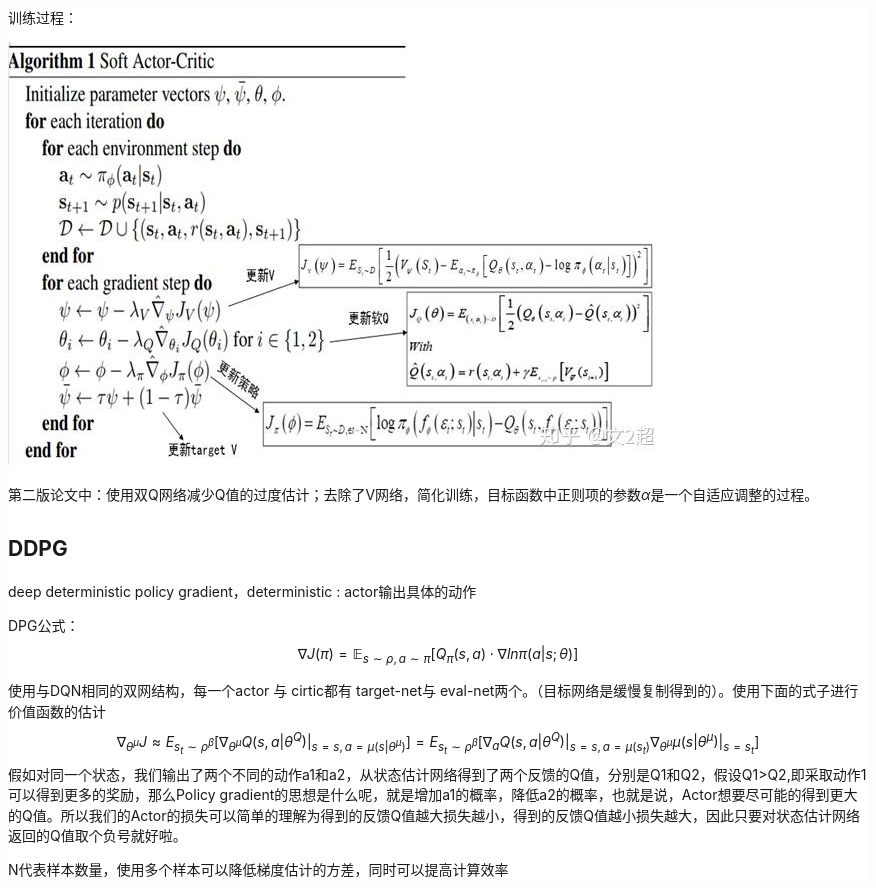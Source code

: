 训练过程：

![](.\images\SAC_algorithm.jpg)

第二版论文中：使用双Q网络减少Q值的过度估计；去除了V网络，简化训练，目标函数中正则项的参数$\alpha$是一个自适应调整的过程。

## DDPG

deep deterministic policy gradient，deterministic : actor输出具体的动作

DPG公式：
$$
\begin{equation}
\nabla J(\pi) = \mathbb{E}_{s \sim \rho, a \sim \pi} \left[ Q_\pi(s,a) \cdot \nabla ln\pi(a | s; \theta) \right]
\end{equation}
$$


使用与DQN相同的双网结构，每一个actor 与 cirtic都有 target-net与 eval-net两个。（目标网络是缓慢复制得到的）。使用下面的式子进行价值函数的估计
$$
\nabla_{\theta^{\mu}}J \approx E_{s_t \sim \rho^{\beta}}\left[ \nabla_{\theta^{\mu}}Q(s,a|\theta^Q)|_{s=s,a = \mu(s|\theta^{\mu})}  \right] = E_{s_t \sim \rho^{\beta}}\left[ \nabla_{a}Q(s,a|\theta^Q)|_{s=s,a = \mu(s_t)} \nabla_{\theta^{\mu}}\mu(s|\theta^{\mu})|_{s=s_t} \right]
$$
假如对同一个状态，我们输出了两个不同的动作a1和a2，从状态估计网络得到了两个反馈的Q值，分别是Q1和Q2，假设Q1>Q2,即采取动作1可以得到更多的奖励，那么Policy gradient的思想是什么呢，就是增加a1的概率，降低a2的概率，也就是说，Actor想要尽可能的得到更大的Q值。所以我们的Actor的损失可以简单的理解为得到的反馈Q值越大损失越小，得到的反馈Q值越小损失越大，因此只要对状态估计网络返回的Q值取个负号就好啦。

N代表样本数量，使用多个样本可以降低梯度估计的方差，同时可以提高计算效率
